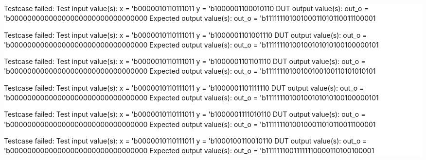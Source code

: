 Testcase failed:
Test input value(s):
x = 'b0000010110111011
y = 'b1000001100010110
DUT output value(s):
out_o = 'b00000000000000000000000000000000
Expected output value(s):
out_o = 'b11111110100100011010110011100001

Testcase failed:
Test input value(s):
x = 'b0000010110111011
y = 'b1000001101001110
DUT output value(s):
out_o = 'b00000000000000000000000000000000
Expected output value(s):
out_o = 'b11111110100100101010100100000101

Testcase failed:
Test input value(s):
x = 'b0000010110111011
y = 'b1000001101101110
DUT output value(s):
out_o = 'b00000000000000000000000000000000
Expected output value(s):
out_o = 'b11111110100100100100110101010101

Testcase failed:
Test input value(s):
x = 'b0000010110111011
y = 'b1000001101111110
DUT output value(s):
out_o = 'b00000000000000000000000000000000
Expected output value(s):
out_o = 'b11111110100100101010100100000101

Testcase failed:
Test input value(s):
x = 'b0000010110111011
y = 'b1000001111010110
DUT output value(s):
out_o = 'b00000000000000000000000000000000
Expected output value(s):
out_o = 'b11111110100100011010110011100001

Testcase failed:
Test input value(s):
x = 'b0000010110111011
y = 'b1000100110010110
DUT output value(s):
out_o = 'b00000000000000000000000000000000
Expected output value(s):
out_o = 'b11111110011111110000110100100001
